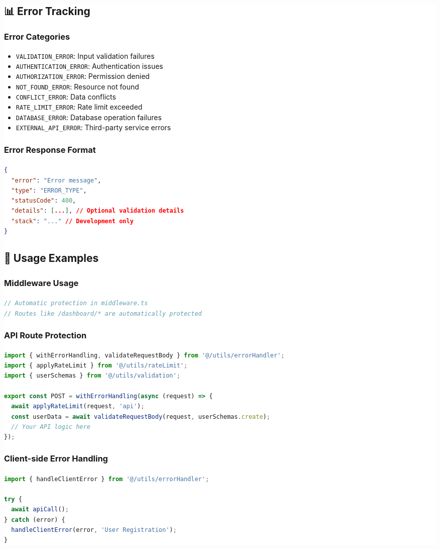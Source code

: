 ## 📊 Error Tracking

### Error Categories
- `VALIDATION_ERROR`: Input validation failures
- `AUTHENTICATION_ERROR`: Authentication issues
- `AUTHORIZATION_ERROR`: Permission denied
- `NOT_FOUND_ERROR`: Resource not found
- `CONFLICT_ERROR`: Data conflicts
- `RATE_LIMIT_ERROR`: Rate limit exceeded
- `DATABASE_ERROR`: Database operation failures
- `EXTERNAL_API_ERROR`: Third-party service errors

### Error Response Format
```json
{
  "error": "Error message",
  "type": "ERROR_TYPE",
  "statusCode": 400,
  "details": [...], // Optional validation details
  "stack": "..." // Development only
}
```

## 🔧 Usage Examples

### Middleware Usage
```typescript
// Automatic protection in middleware.ts
// Routes like /dashboard/* are automatically protected
```

### API Route Protection
```typescript
import { withErrorHandling, validateRequestBody } from '@/utils/errorHandler';
import { applyRateLimit } from '@/utils/rateLimit';
import { userSchemas } from '@/utils/validation';

export const POST = withErrorHandling(async (request) => {
  await applyRateLimit(request, 'api');
  const userData = await validateRequestBody(request, userSchemas.create);
  // Your API logic here
});
```

### Client-side Error Handling
```typescript
import { handleClientError } from '@/utils/errorHandler';

try {
  await apiCall();
} catch (error) {
  handleClientError(error, 'User Registration');
}
```
